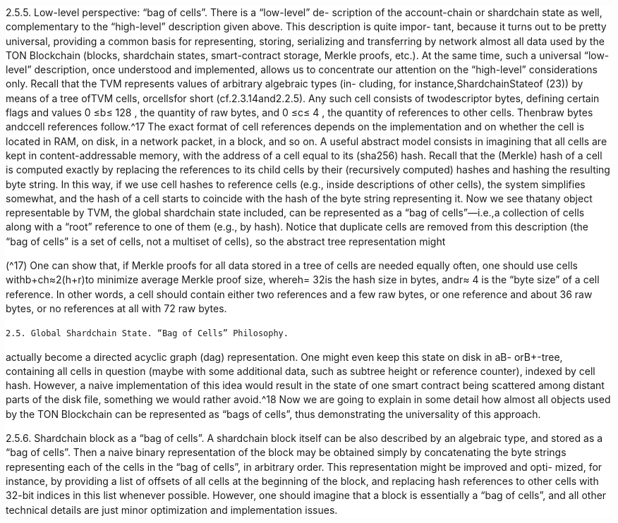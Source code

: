 2.5.5. Low-level perspective: “bag of cells”. There is a “low-level” de-
scription of the account-chain or shardchain state as well, complementary
to the “high-level” description given above. This description is quite impor-
tant, because it turns out to be pretty universal, providing a common basis
for representing, storing, serializing and transferring by network almost all
data used by the TON Blockchain (blocks, shardchain states, smart-contract
storage, Merkle proofs, etc.). At the same time, such a universal “low-level”
description, once understood and implemented, allows us to concentrate our
attention on the “high-level” considerations only.
Recall that the TVM represents values of arbitrary algebraic types (in-
cluding, for instance,ShardchainStateof (23)) by means of a tree ofTVM
cells, orcellsfor short (cf.2.3.14and2.2.5).
Any such cell consists of twodescriptor bytes, defining certain flags and
values 0 ≤b≤ 128 , the quantity of raw bytes, and 0 ≤c≤ 4 , the quantity
of references to other cells. Thenbraw bytes andccell references follow.^17
The exact format of cell references depends on the implementation and on
whether the cell is located in RAM, on disk, in a network packet, in a block,
and so on. A useful abstract model consists in imagining that all cells are
kept in content-addressable memory, with the address of a cell equal to its
(sha256) hash. Recall that the (Merkle) hash of a cell is computed exactly
by replacing the references to its child cells by their (recursively computed)
hashes and hashing the resulting byte string.
In this way, if we use cell hashes to reference cells (e.g., inside descriptions
of other cells), the system simplifies somewhat, and the hash of a cell starts
to coincide with the hash of the byte string representing it.
Now we see thatany object representable by TVM, the global shardchain
state included, can be represented as a “bag of cells”—i.e.,a collection of cells
along with a “root” reference to one of them (e.g., by hash). Notice that
duplicate cells are removed from this description (the “bag of cells” is a set
of cells, not a multiset of cells), so the abstract tree representation might

(^17) One can show that, if Merkle proofs for all data stored in a tree of cells are needed
equally often, one should use cells withb+ch≈2(h+r)to minimize average Merkle proof
size, whereh= 32is the hash size in bytes, andr≈ 4 is the “byte size” of a cell reference.
In other words, a cell should contain either two references and a few raw bytes, or one
reference and about 36 raw bytes, or no references at all with 72 raw bytes.


```
2.5. Global Shardchain State. “Bag of Cells” Philosophy.
```
actually become a directed acyclic graph (dag) representation.
One might even keep this state on disk in aB- orB+-tree, containing all
cells in question (maybe with some additional data, such as subtree height or
reference counter), indexed by cell hash. However, a naive implementation
of this idea would result in the state of one smart contract being scattered
among distant parts of the disk file, something we would rather avoid.^18
Now we are going to explain in some detail how almost all objects used by
the TON Blockchain can be represented as “bags of cells”, thus demonstrating
the universality of this approach.

2.5.6. Shardchain block as a “bag of cells”. A shardchain block itself
can be also described by an algebraic type, and stored as a “bag of cells”.
Then a naive binary representation of the block may be obtained simply by
concatenating the byte strings representing each of the cells in the “bag of
cells”, in arbitrary order. This representation might be improved and opti-
mized, for instance, by providing a list of offsets of all cells at the beginning
of the block, and replacing hash references to other cells with 32-bit indices
in this list whenever possible. However, one should imagine that a block
is essentially a “bag of cells”, and all other technical details are just minor
optimization and implementation issues.
